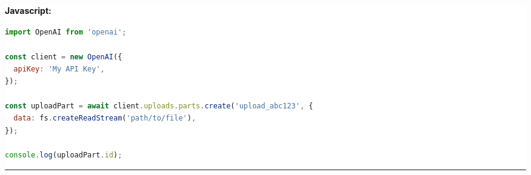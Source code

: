 **Javascript:**

```javascript
import OpenAI from 'openai';

const client = new OpenAI({
  apiKey: 'My API Key',
});

const uploadPart = await client.uploads.parts.create('upload_abc123', {
  data: fs.createReadStream('path/to/file'),
});

console.log(uploadPart.id);
```

---

